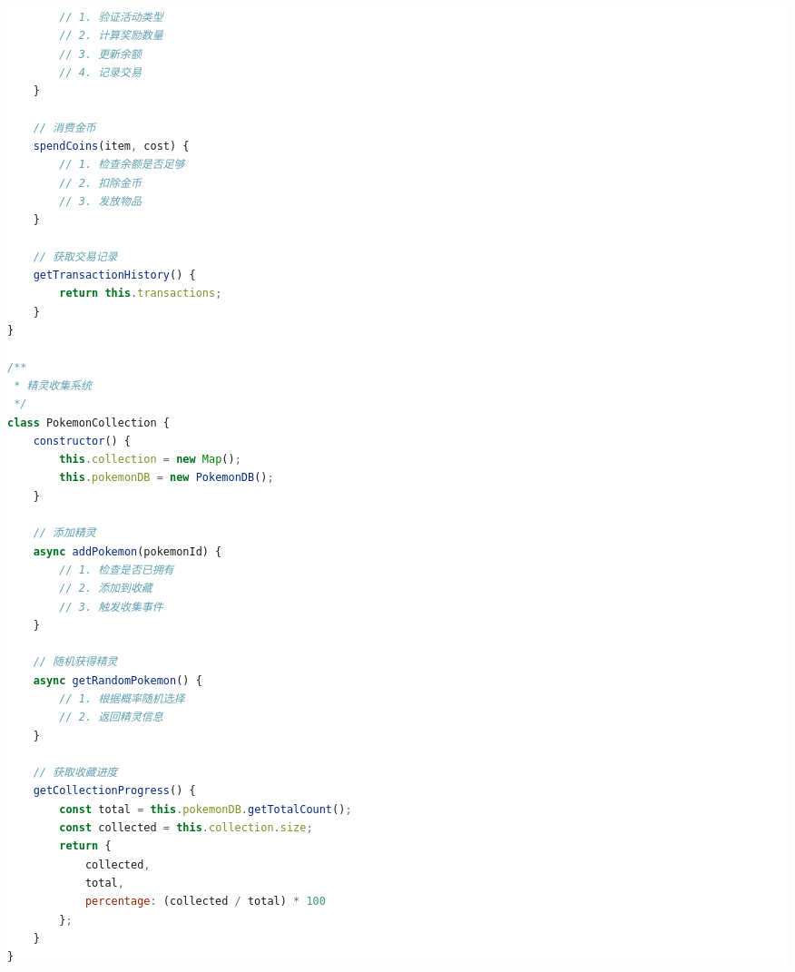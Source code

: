 ```javascript
        // 1. 验证活动类型
        // 2. 计算奖励数量
        // 3. 更新余额
        // 4. 记录交易
    }
    
    // 消费金币
    spendCoins(item, cost) {
        // 1. 检查余额是否足够
        // 2. 扣除金币
        // 3. 发放物品
    }
    
    // 获取交易记录
    getTransactionHistory() {
        return this.transactions;
    }
}

/**
 * 精灵收集系统
 */
class PokemonCollection {
    constructor() {
        this.collection = new Map();
        this.pokemonDB = new PokemonDB();
    }
    
    // 添加精灵
    async addPokemon(pokemonId) {
        // 1. 检查是否已拥有
        // 2. 添加到收藏
        // 3. 触发收集事件
    }
    
    // 随机获得精灵
    async getRandomPokemon() {
        // 1. 根据概率随机选择
        // 2. 返回精灵信息
    }
    
    // 获取收藏进度
    getCollectionProgress() {
        const total = this.pokemonDB.getTotalCount();
        const collected = this.collection.size;
        return {
            collected,
            total,
            percentage: (collected / total) * 100
        };
    }
}
```
